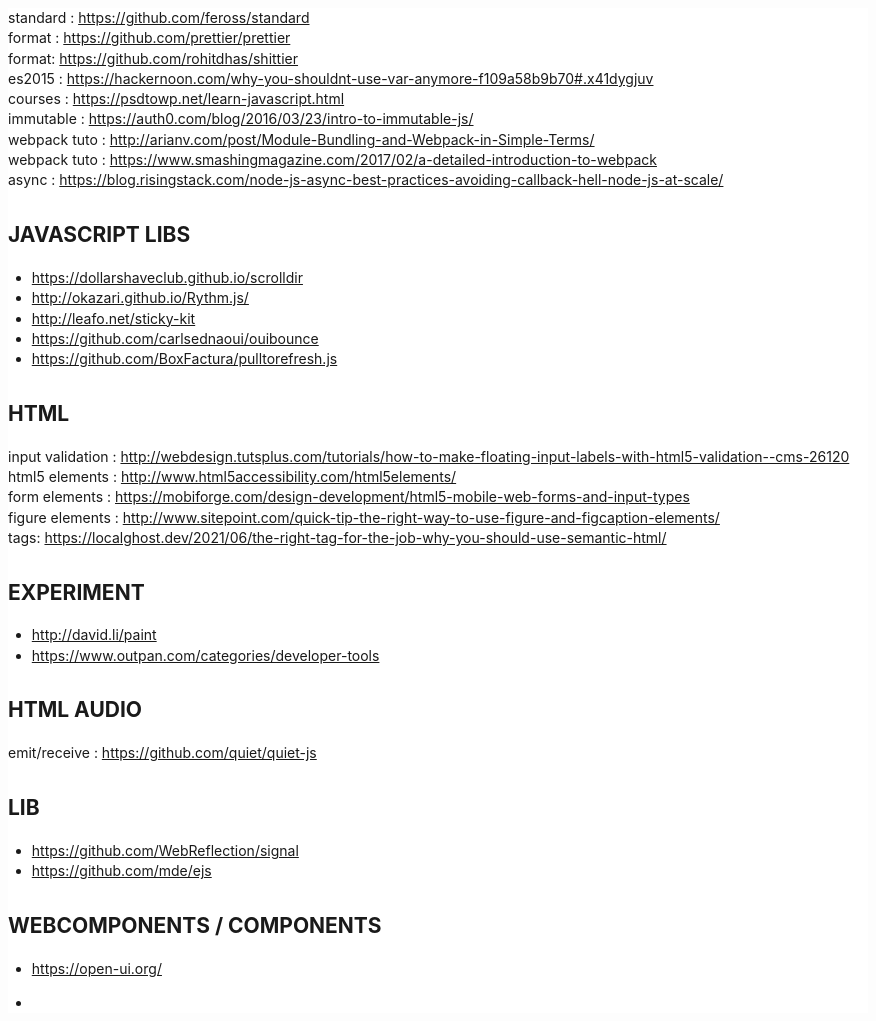 standard : <a href="https://github.com/feross/standard">https://github.com/feross/standard</a><br>
format : <a href="https://github.com/prettier/prettier">https://github.com/prettier/prettier</a><br>
format: <a href="https://github.com/rohitdhas/shittier">https://github.com/rohitdhas/shittier</a><br>
es2015 : <a href="https://hackernoon.com/why-you-shouldnt-use-var-anymore-f109a58b9b70#.x41dygjuv">https://hackernoon.com/why-you-shouldnt-use-var-anymore-f109a58b9b70#.x41dygjuv</a><br>
courses : <a href="https://psdtowp.net/learn-javascript.html">https://psdtowp.net/learn-javascript.html</a><br>
immutable : <a href="https://auth0.com/blog/2016/03/23/intro-to-immutable-js/">https://auth0.com/blog/2016/03/23/intro-to-immutable-js/</a><br>
webpack tuto : <a href="http://arianv.com/post/Module-Bundling-and-Webpack-in-Simple-Terms/">http://arianv.com/post/Module-Bundling-and-Webpack-in-Simple-Terms/</a><br>
webpack tuto : <a href="https://www.smashingmagazine.com/2017/02/a-detailed-introduction-to-webpack">https://www.smashingmagazine.com/2017/02/a-detailed-introduction-to-webpack</a><br>
async : <a href="https://blog.risingstack.com/node-js-async-best-practices-avoiding-callback-hell-node-js-at-scale/">https://blog.risingstack.com/node-js-async-best-practices-avoiding-callback-hell-node-js-at-scale/</a></p>
<h2>JAVASCRIPT LIBS</h2>
<ul>
<li><a href="https://dollarshaveclub.github.io/scrolldir">https://dollarshaveclub.github.io/scrolldir</a></li>
<li><a href="http://okazari.github.io/Rythm.js/">http://okazari.github.io/Rythm.js/</a></li>
<li><a href="http://leafo.net/sticky-kit">http://leafo.net/sticky-kit</a></li>
<li><a href="https://github.com/carlsednaoui/ouibounce">https://github.com/carlsednaoui/ouibounce</a></li>
<li><a href="https://github.com/BoxFactura/pulltorefresh.js">https://github.com/BoxFactura/pulltorefresh.js</a></li>
</ul>
<h2>HTML</h2>
<p>input validation : <a href="http://webdesign.tutsplus.com/tutorials/how-to-make-floating-input-labels-with-html5-validation--cms-26120">http://webdesign.tutsplus.com/tutorials/how-to-make-floating-input-labels-with-html5-validation--cms-26120</a><br>
html5 elements : <a href="http://www.html5accessibility.com/html5elements/">http://www.html5accessibility.com/html5elements/</a><br>
form elements : <a href="https://mobiforge.com/design-development/html5-mobile-web-forms-and-input-types">https://mobiforge.com/design-development/html5-mobile-web-forms-and-input-types</a><br>
figure elements : <a href="http://www.sitepoint.com/quick-tip-the-right-way-to-use-figure-and-figcaption-elements/">http://www.sitepoint.com/quick-tip-the-right-way-to-use-figure-and-figcaption-elements/</a><br>
tags: <a href="https://localghost.dev/2021/06/the-right-tag-for-the-job-why-you-should-use-semantic-html/">https://localghost.dev/2021/06/the-right-tag-for-the-job-why-you-should-use-semantic-html/</a></p>
<h2>EXPERIMENT</h2>
<ul>
<li><a href="http://david.li/paint">http://david.li/paint</a></li>
<li><a href="https://www.outpan.com/categories/developer-tools">https://www.outpan.com/categories/developer-tools</a></li>
</ul>
<h2>HTML AUDIO</h2>
<p>emit/receive : <a href="https://github.com/quiet/quiet-js">https://github.com/quiet/quiet-js</a>  </p>
<h2>LIB</h2>
<ul>
<li><a href="https://github.com/WebReflection/signal">https://github.com/WebReflection/signal</a></li>
<li><a href="https://github.com/mde/ejs">https://github.com/mde/ejs</a></li>
</ul>
<h2>WEBCOMPONENTS / COMPONENTS</h2>
<ul>
<li>
<p><a href="https://open-ui.org/">https://open-ui.org/</a></p>
</li>
<li>